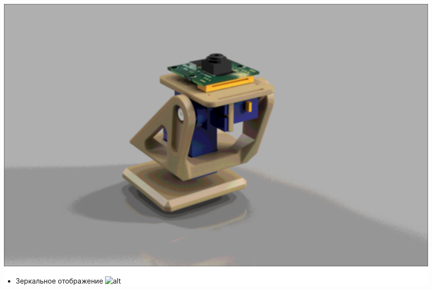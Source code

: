   ![alt](https://github.com/DmitryEllison/assignment-image-rotation-with-additional-task/blob/master/tester/out_to_show/img.png)
- Зеркальное отображение 
  ![alt](https://github.com/DmitryEllison/assignment-image-rotation-with-additional-task/blob/master/tester/out_to_show/output1.png)
